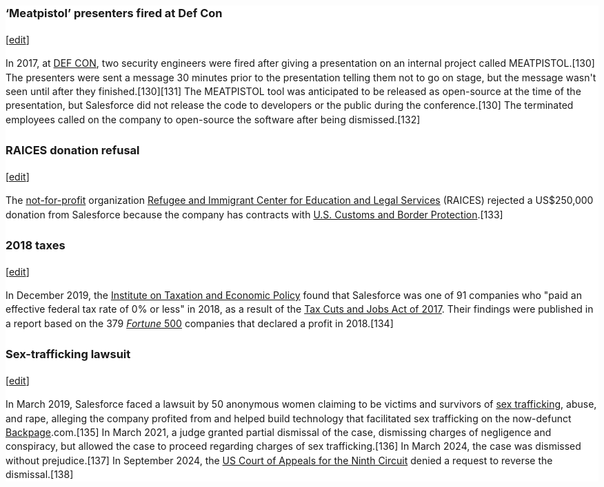 ### ‘Meatpistol’ presenters fired at Def Con

[[edit](/w/index.php?title=Salesforce&action=edit&section=17 "Edit section:
‘Meatpistol’ presenters fired at Def Con")]

In 2017, at [DEF CON](/wiki/DEF_CON "DEF CON"), two security engineers were
fired after giving a presentation on an internal project called
MEATPISTOL.[130] The presenters were sent a message 30 minutes prior to the
presentation telling them not to go on stage, but the message wasn't seen
until after they finished.[130][131] The MEATPISTOL tool was anticipated to be
released as open-source at the time of the presentation, but Salesforce did
not release the code to developers or the public during the conference.[130]
The terminated employees called on the company to open-source the software
after being dismissed.[132]

### RAICES donation refusal

[[edit](/w/index.php?title=Salesforce&action=edit&section=18 "Edit section:
RAICES donation refusal")]

The [not-for-profit](/wiki/Nonprofit_organization "Nonprofit organization")
organization [Refugee and Immigrant Center for Education and Legal
Services](/wiki/Refugee_and_Immigrant_Center_for_Education_and_Legal_Services
"Refugee and Immigrant Center for Education and Legal Services") (RAICES)
rejected a US$250,000 donation from Salesforce because the company has
contracts with [U.S. Customs and Border
Protection](/wiki/U.S._Customs_and_Border_Protection "U.S. Customs and Border
Protection").[133]

### 2018 taxes

[[edit](/w/index.php?title=Salesforce&action=edit&section=19 "Edit section:
2018 taxes")]

In December 2019, the [Institute on Taxation and Economic
Policy](/wiki/Institute_on_Taxation_and_Economic_Policy "Institute on Taxation
and Economic Policy") found that Salesforce was one of 91 companies who "paid
an effective federal tax rate of 0% or less" in 2018, as a result of the [Tax
Cuts and Jobs Act of 2017](/wiki/Tax_Cuts_and_Jobs_Act_of_2017 "Tax Cuts and
Jobs Act of 2017"). Their findings were published in a report based on the 379
[_Fortune_ 500](/wiki/Fortune_500 "Fortune 500") companies that declared a
profit in 2018.[134]

### Sex-trafficking lawsuit

[[edit](/w/index.php?title=Salesforce&action=edit&section=20 "Edit section:
Sex-trafficking lawsuit")]

In March 2019, Salesforce faced a lawsuit by 50 anonymous women claiming to be
victims and survivors of [sex
trafficking](/wiki/Sex_trafficking_in_the_United_States "Sex trafficking in
the United States"), abuse, and rape, alleging the company profited from and
helped build technology that facilitated sex trafficking on the now-defunct
[Backpage](/wiki/Backpage "Backpage").com.[135] In March 2021, a judge granted
partial dismissal of the case, dismissing charges of negligence and
conspiracy, but allowed the case to proceed regarding charges of sex
trafficking.[136] In March 2024, the case was dismissed without
prejudice.[137] In September 2024, the [US Court of Appeals for the Ninth
Circuit](/wiki/United_States_Court_of_Appeals_for_the_Ninth_Circuit "United
States Court of Appeals for the Ninth Circuit") denied a request to reverse
the dismissal.[138]
